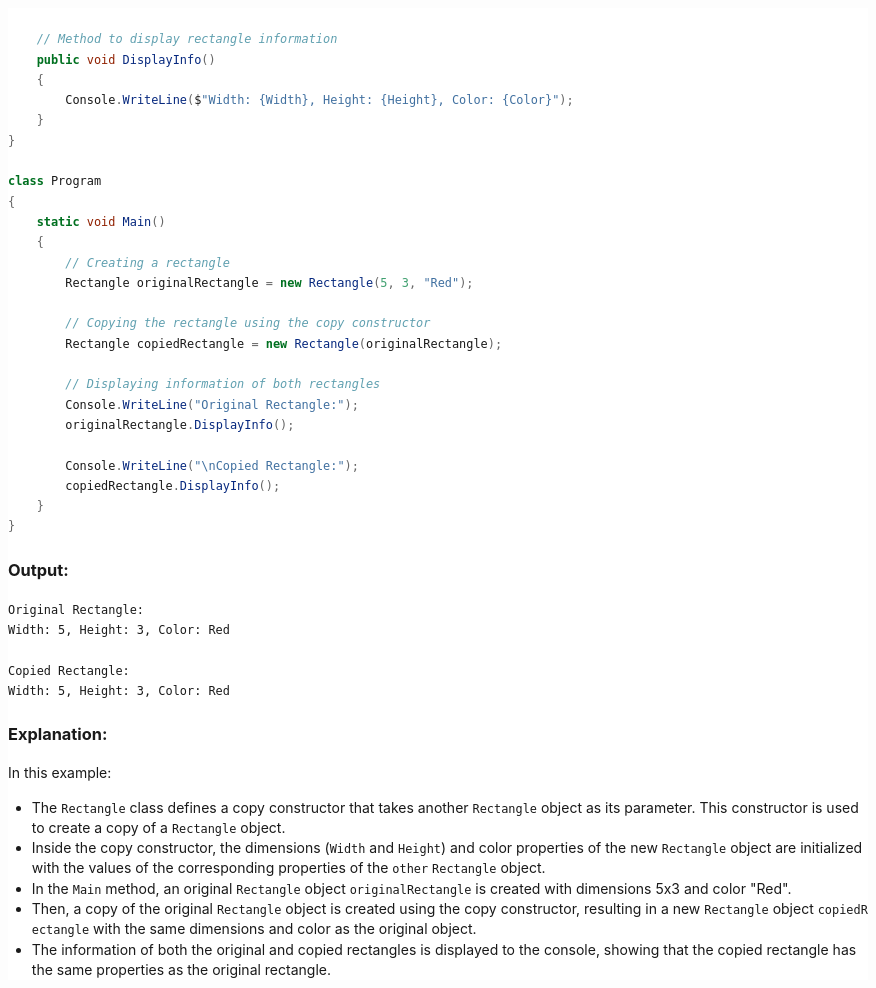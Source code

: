 ```csharp

    // Method to display rectangle information
    public void DisplayInfo()
    {
        Console.WriteLine($"Width: {Width}, Height: {Height}, Color: {Color}");
    }
}

class Program
{
    static void Main()
    {
        // Creating a rectangle
        Rectangle originalRectangle = new Rectangle(5, 3, "Red");

        // Copying the rectangle using the copy constructor
        Rectangle copiedRectangle = new Rectangle(originalRectangle);

        // Displaying information of both rectangles
        Console.WriteLine("Original Rectangle:");
        originalRectangle.DisplayInfo();

        Console.WriteLine("\nCopied Rectangle:");
        copiedRectangle.DisplayInfo();
    }
}
```

### Output:

```
Original Rectangle:
Width: 5, Height: 3, Color: Red

Copied Rectangle:
Width: 5, Height: 3, Color: Red
```

### Explanation:

In this example:
- The `Rectangle` class defines a copy constructor that takes another `Rectangle` object as its parameter. This constructor is used to create a copy of a `Rectangle` object.
- Inside the copy constructor, the dimensions (`Width` and `Height`) and color properties of the new `Rectangle` object are initialized with the values of the corresponding properties of the `other` `Rectangle` object.
- In the `Main` method, an original `Rectangle` object `originalRectangle` is created with dimensions 5x3 and color "Red".
- Then, a copy of the original `Rectangle` object is created using the copy constructor, resulting in a new `Rectangle` object `copiedRectangle` with the same dimensions and color as the original object.
- The information of both the original and copied rectangles is displayed to the console, showing that the copied rectangle has the same properties as the original rectangle.
